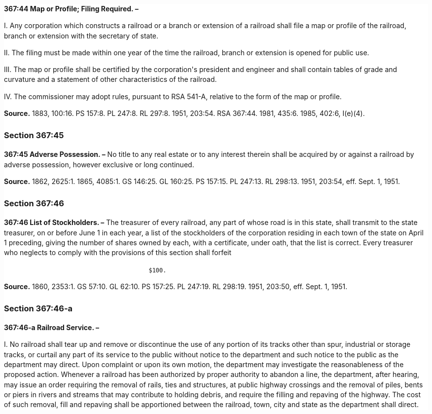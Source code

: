 **367:44 Map or Profile; Filing Required. –**
                                             
 I. Any corporation which constructs a railroad or a branch or
extension of a railroad shall file a map or profile of the railroad,
branch or extension with the secretary of state.
                                             
 II. The filing must be made within one year of the time the
railroad, branch or extension is opened for public use.
                                             
 III. The map or profile shall be certified by the corporation's
president and engineer and shall contain tables of grade and curvature
and a statement of other characteristics of the railroad.
                                             
 IV. The commissioner may adopt rules, pursuant to RSA 541-A,
relative to the form of the map or profile.

**Source.** 1883, 100:16. PS 157:8. PL 247:8. RL 297:8. 1951, 203:54.
RSA 367:44. 1981, 435:6. 1985, 402:6, I(e)(4).

### Section 367:45

 **367:45 Adverse Possession. –** No title to any real estate or to
any interest therein shall be acquired by or against a railroad by
adverse possession, however exclusive or long continued.

**Source.** 1862, 2625:1. 1865, 4085:1. GS 146:25. GL 160:25. PS 157:15.
PL 247:13. RL 298:13. 1951, 203:54, eff. Sept. 1, 1951.

### Section 367:46

 **367:46 List of Stockholders. –** The treasurer of every railroad,
any part of whose road is in this state, shall transmit to the state
treasurer, on or before June 1 in each year, a list of the stockholders
of the corporation residing in each town of the state on April 1
preceding, giving the number of shares owned by each, with a
certificate, under oath, that the list is correct. Every treasurer who
neglects to comply with the provisions of this section shall forfeit

                                             $100.

**Source.** 1860, 2353:1. GS 57:10. GL 62:10. PS 157:25. PL 247:19. RL
298:19. 1951, 203:50, eff. Sept. 1, 1951.

### Section 367:46-a

 **367:46-a Railroad Service. –**
                                             
 I. No railroad shall tear up and remove or discontinue the use of
any portion of its tracks other than spur, industrial or storage tracks,
or curtail any part of its service to the public without notice to the
department and such notice to the public as the department may direct.
Upon complaint or upon its own motion, the department may investigate
the reasonableness of the proposed action. Whenever a railroad has been
authorized by proper authority to abandon a line, the department, after
hearing, may issue an order requiring the removal of rails, ties and
structures, at public highway crossings and the removal of piles, bents
or piers in rivers and streams that may contribute to holding debris,
and require the filling and repaving of the highway. The cost of such
removal, fill and repaving shall be apportioned between the railroad,
town, city and state as the department shall direct.
                                             